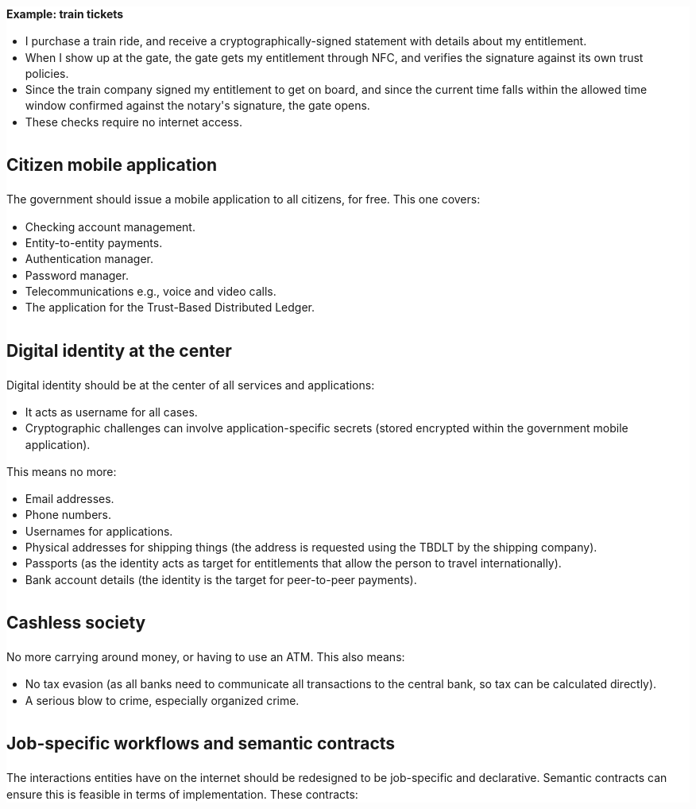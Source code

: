 **Example: train tickets**

- I purchase a train ride, and receive a cryptographically-signed statement with details about my entitlement.
- When I show up at the gate, the gate gets my entitlement through NFC, and verifies the signature against its own trust policies.
- Since the train company signed my entitlement to get on board, and since the current time falls within the allowed time window confirmed against the notary's signature, the gate opens.
- These checks require no internet access.

## Citizen mobile application

The government should issue a mobile application to all citizens, for free. This one covers:

- Checking account management.
- Entity-to-entity payments.
- Authentication manager.
- Password manager.
- Telecommunications e.g., voice and video calls.
- The application for the Trust-Based Distributed Ledger.

## Digital identity at the center

Digital identity should be at the center of all services and applications:

- It acts as username for all cases.
- Cryptographic challenges can involve application-specific secrets (stored encrypted within the government mobile application).

This means no more:

- Email addresses.
- Phone numbers.
- Usernames for applications.
- Physical addresses for shipping things (the address is requested using the TBDLT by the shipping company).
- Passports (as the identity acts as target for entitlements that allow the person to travel internationally).
- Bank account details (the identity is the target for peer-to-peer payments).

## Cashless society

No more carrying around money, or having to use an ATM. This also means:

- No tax evasion (as all banks need to communicate all transactions to the central bank, so tax can be calculated directly).
- A serious blow to crime, especially organized crime.

## Job-specific workflows and semantic contracts

The interactions entities have on the internet should be redesigned to be job-specific and declarative. Semantic contracts can ensure this is feasible in terms of implementation. These contracts:
